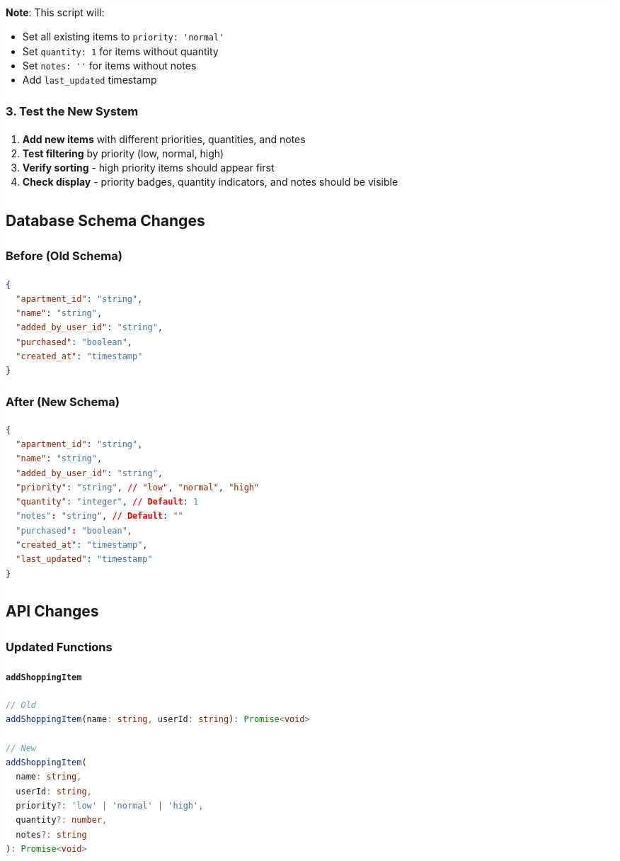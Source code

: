 **Note**: This script will:
- Set all existing items to `priority: 'normal'`
- Set `quantity: 1` for items without quantity
- Set `notes: ''` for items without notes
- Add `last_updated` timestamp

### 3. Test the New System

1. **Add new items** with different priorities, quantities, and notes
2. **Test filtering** by priority (low, normal, high)
3. **Verify sorting** - high priority items should appear first
4. **Check display** - priority badges, quantity indicators, and notes should be visible

## Database Schema Changes

### Before (Old Schema)
```json
{
  "apartment_id": "string",
  "name": "string", 
  "added_by_user_id": "string",
  "purchased": "boolean",
  "created_at": "timestamp"
}
```

### After (New Schema)
```json
{
  "apartment_id": "string",
  "name": "string",
  "added_by_user_id": "string",
  "priority": "string", // "low", "normal", "high"
  "quantity": "integer", // Default: 1
  "notes": "string", // Default: ""
  "purchased": "boolean",
  "created_at": "timestamp",
  "last_updated": "timestamp"
}
```

## API Changes

### Updated Functions

#### `addShoppingItem`
```typescript
// Old
addShoppingItem(name: string, userId: string): Promise<void>

// New  
addShoppingItem(
  name: string, 
  userId: string, 
  priority?: 'low' | 'normal' | 'high',
  quantity?: number,
  notes?: string
): Promise<void>
```
